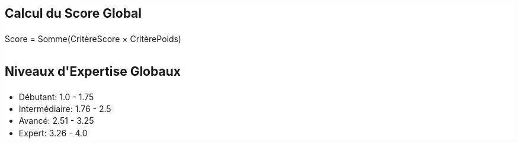 ## Calcul du Score Global

Score = Somme(CritèreScore × CritèrePoids)

## Niveaux d'Expertise Globaux

- Débutant: 1.0 - 1.75
- Intermédiaire: 1.76 - 2.5
- Avancé: 2.51 - 3.25
- Expert: 3.26 - 4.0
